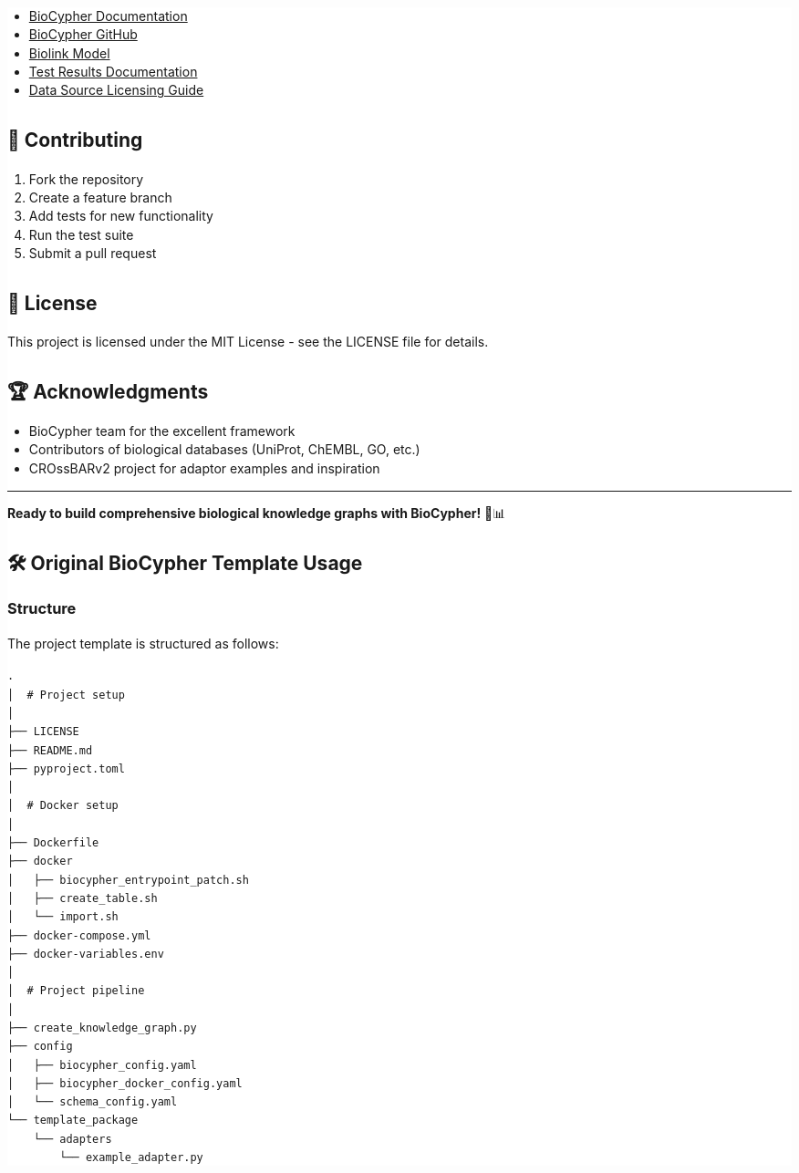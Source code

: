 - [BioCypher Documentation](https://biocypher.org)
- [BioCypher GitHub](https://github.com/biocypher/biocypher)
- [Biolink Model](https://biolink.github.io/biolink-model/)
- [Test Results Documentation](ADAPTOR_TEST_RESULTS.md)
- [Data Source Licensing Guide](https://biocypher.org/data-sources)

## 🤝 Contributing

1. Fork the repository
2. Create a feature branch
3. Add tests for new functionality
4. Run the test suite
5. Submit a pull request

## 📄 License

This project is licensed under the MIT License - see the LICENSE file for details.

## 🏆 Acknowledgments

- BioCypher team for the excellent framework
- Contributors of biological databases (UniProt, ChEMBL, GO, etc.)
- CROssBARv2 project for adaptor examples and inspiration

---

**Ready to build comprehensive biological knowledge graphs with BioCypher!** 🧬📊

## 🛠 Original BioCypher Template Usage

### Structure
The project template is structured as follows:
```
.
│  # Project setup
│
├── LICENSE
├── README.md
├── pyproject.toml
│
│  # Docker setup
│
├── Dockerfile
├── docker
│   ├── biocypher_entrypoint_patch.sh
│   ├── create_table.sh
│   └── import.sh
├── docker-compose.yml
├── docker-variables.env
│
│  # Project pipeline
│
├── create_knowledge_graph.py
├── config
│   ├── biocypher_config.yaml
│   ├── biocypher_docker_config.yaml
│   └── schema_config.yaml
└── template_package
    └── adapters
        └── example_adapter.py
```
